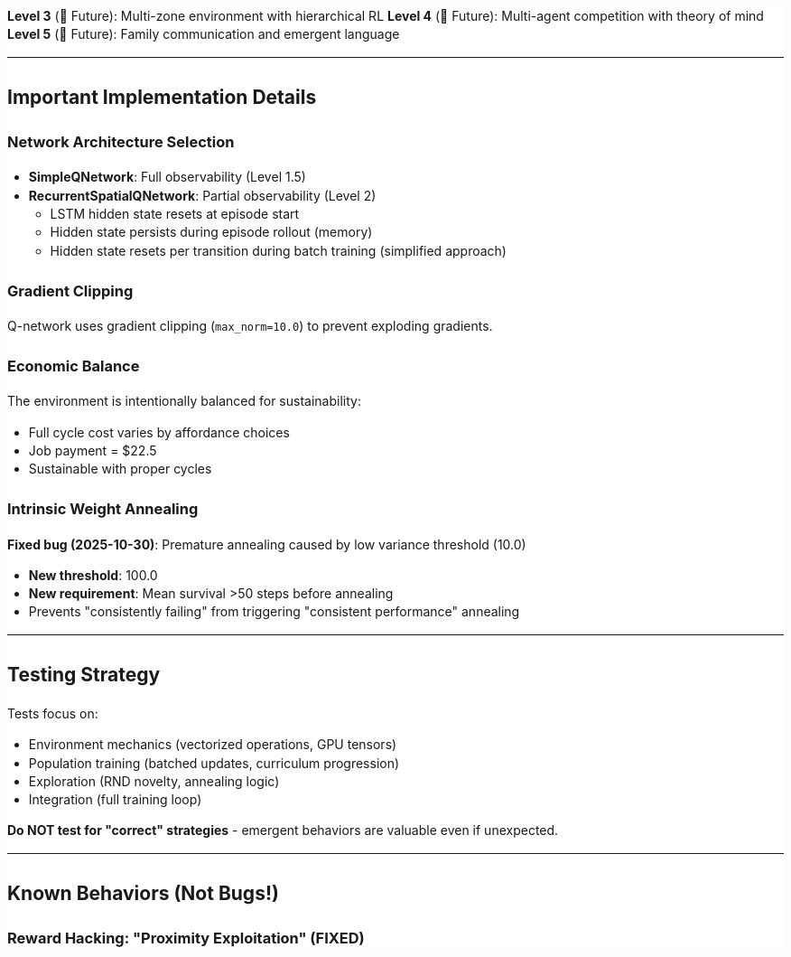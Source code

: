 **Level 3** (🎯 Future): Multi-zone environment with hierarchical RL
**Level 4** (🎯 Future): Multi-agent competition with theory of mind
**Level 5** (🎯 Future): Family communication and emergent language

---

## Important Implementation Details

### Network Architecture Selection

- **SimpleQNetwork**: Full observability (Level 1.5)
- **RecurrentSpatialQNetwork**: Partial observability (Level 2)
  - LSTM hidden state resets at episode start
  - Hidden state persists during episode rollout (memory)
  - Hidden state resets per transition during batch training (simplified approach)

### Gradient Clipping

Q-network uses gradient clipping (`max_norm=10.0`) to prevent exploding gradients.

### Economic Balance

The environment is intentionally balanced for sustainability:
- Full cycle cost varies by affordance choices
- Job payment = $22.5
- Sustainable with proper cycles

### Intrinsic Weight Annealing

**Fixed bug (2025-10-30)**: Premature annealing caused by low variance threshold (10.0)
- **New threshold**: 100.0
- **New requirement**: Mean survival >50 steps before annealing
- Prevents "consistently failing" from triggering "consistent performance" annealing

---

## Testing Strategy

Tests focus on:
- Environment mechanics (vectorized operations, GPU tensors)
- Population training (batched updates, curriculum progression)
- Exploration (RND novelty, annealing logic)
- Integration (full training loop)

**Do NOT test for "correct" strategies** - emergent behaviors are valuable even if unexpected.

---

## Known Behaviors (Not Bugs!)

### Reward Hacking: "Proximity Exploitation" (FIXED)

